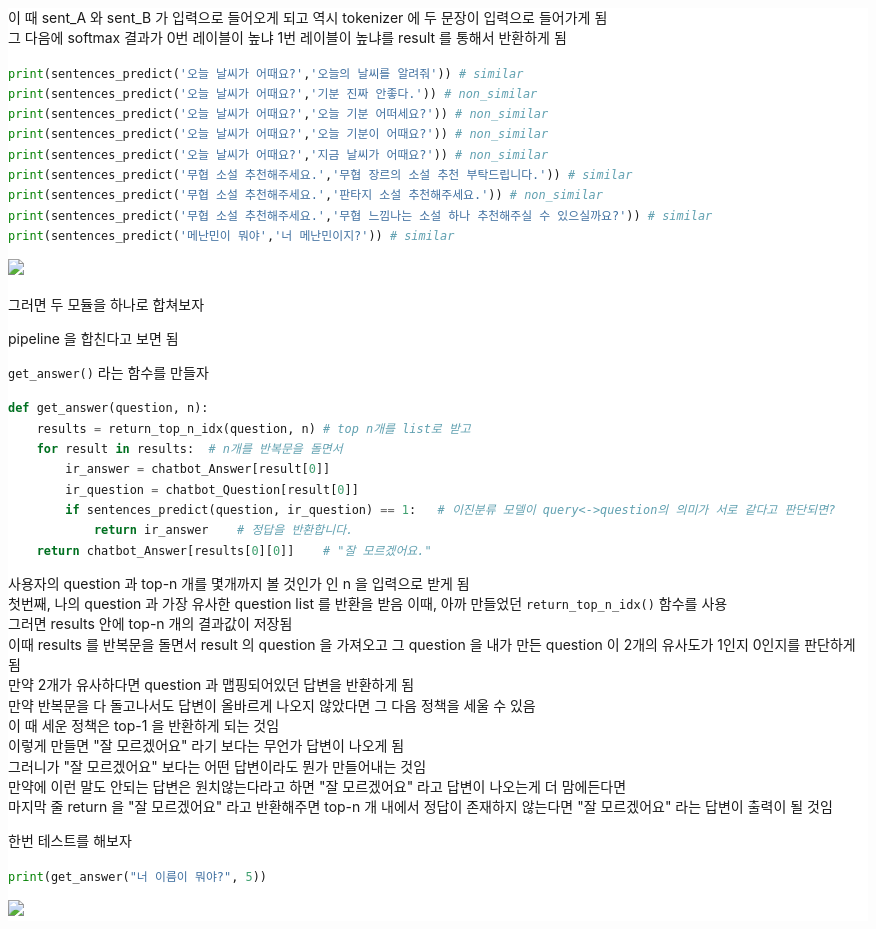 이 때 sent_A 와 sent_B 가 입력으로 들어오게 되고 역시 tokenizer 에 두 문장이 입력으로 들어가게 됨  
그 다음에 softmax 결과가 0번 레이블이 높냐 1번 레이블이 높냐를 result 를 통해서 반환하게 됨  

```python
print(sentences_predict('오늘 날씨가 어때요?','오늘의 날씨를 알려줘')) # similar
print(sentences_predict('오늘 날씨가 어때요?','기분 진짜 안좋다.')) # non_similar
print(sentences_predict('오늘 날씨가 어때요?','오늘 기분 어떠세요?')) # non_similar
print(sentences_predict('오늘 날씨가 어때요?','오늘 기분이 어때요?')) # non_similar
print(sentences_predict('오늘 날씨가 어때요?','지금 날씨가 어때요?')) # non_similar
print(sentences_predict('무협 소설 추천해주세요.','무협 장르의 소설 추천 부탁드립니다.')) # similar
print(sentences_predict('무협 소설 추천해주세요.','판타지 소설 추천해주세요.')) # non_similar
print(sentences_predict('무협 소설 추천해주세요.','무협 느낌나는 소설 하나 추천해주실 수 있으실까요?')) # similar
print(sentences_predict('메난민이 뭐야','너 메난민이지?')) # similar
```

![]({{site.url}}/assets/images/59e9ebb1.png)

그러면 두 모듈을 하나로 합쳐보자

pipeline 을 합친다고 보면 됨

`get_answer()` 라는 함수를 만들자

```python
def get_answer(question, n):
    results = return_top_n_idx(question, n) # top n개를 list로 받고
    for result in results:  # n개를 반복문을 돌면서
        ir_answer = chatbot_Answer[result[0]]
        ir_question = chatbot_Question[result[0]]
        if sentences_predict(question, ir_question) == 1:   # 이진분류 모델이 query<->question의 의미가 서로 같다고 판단되면?
            return ir_answer    # 정답을 반환합니다.
    return chatbot_Answer[results[0][0]]    # "잘 모르겠어요."
```

사용자의 question 과 top-n 개를 몇개까지 볼 것인가 인 n 을 입력으로 받게 됨  
첫번째, 나의 question 과 가장 유사한 question list 를 반환을 받음 이때, 아까 만들었던 `return_top_n_idx()` 함수를 사용  
그러면 results  안에 top-n 개의 결과값이 저장됨  
이때 results 를 반복문을 돌면서 result 의 question 을 가져오고 그 question 을 내가 만든 question 이 2개의 유사도가 
1인지 0인지를 판단하게 됨  
만약 2개가 유사하다면 question 과 맵핑되어있던 답변을 반환하게 됨  
만약 반복문을 다 돌고나서도 답변이 올바르게 나오지 않았다면 그 다음 정책을 세울 수 있음  
이 때 세운 정책은 top-1 을 반환하게 되는 것임  
이렇게 만들면 "잘 모르겠어요" 라기 보다는 무언가 답변이 나오게 됨  
그러니가 "잘 모르겠어요" 보다는 어떤 답변이라도 뭔가 만들어내는 것임  
만약에 이런 말도 안되는 답변은 원치않는다라고 하면 "잘 모르겠어요" 라고 답변이 나오는게 더 맘에든다면  
마지막 줄 return 을 "잘 모르겠어요" 라고 반환해주면 top-n 개 내에서 정답이 존재하지 않는다면 "잘 모르겠어요" 라는 
답변이 출력이 될 것임

한번 테스트를 해보자

```python
print(get_answer("너 이름이 뭐야?", 5))
```

![]({{site.url}}/assets/images/367e5280.png)
